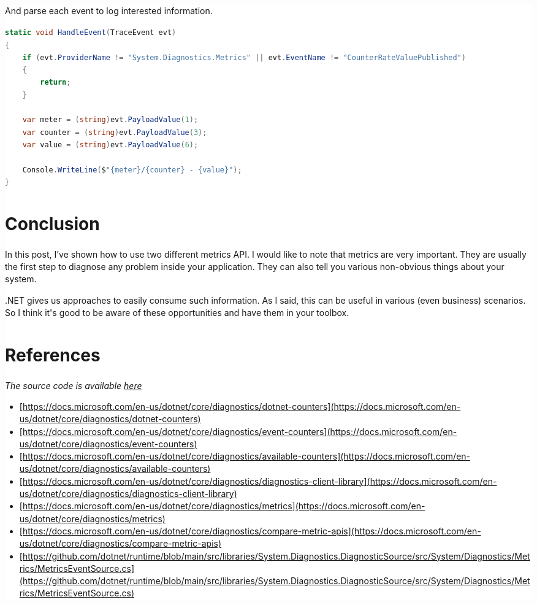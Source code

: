 And parse each event to log interested information.

```csharp
static void HandleEvent(TraceEvent evt)
{
    if (evt.ProviderName != "System.Diagnostics.Metrics" || evt.EventName != "CounterRateValuePublished")
    {
        return;
    }

    var meter = (string)evt.PayloadValue(1);
    var counter = (string)evt.PayloadValue(3);
    var value = (string)evt.PayloadValue(6);

    Console.WriteLine($"{meter}/{counter} - {value}");
}
```

# Conclusion

In this post, I’ve shown how to use two different metrics API. I would like to note that metrics are very important. They are usually the first step to diagnose any problem inside your application. They can also tell you various non-obvious things about your system.

.NET gives us approaches to easily consume such information. As I said, this can be useful in various (even business) scenarios. So I think it's good to be aware of these opportunities and have them in your toolbox.

# References

*The source code is available [here](https://github.com/rafaelldi/dotnet-diagnostics-events)*

- [https://docs.microsoft.com/en-us/dotnet/core/diagnostics/dotnet-counters](https://docs.microsoft.com/en-us/dotnet/core/diagnostics/dotnet-counters)
- [https://docs.microsoft.com/en-us/dotnet/core/diagnostics/event-counters](https://docs.microsoft.com/en-us/dotnet/core/diagnostics/event-counters)
- [https://docs.microsoft.com/en-us/dotnet/core/diagnostics/available-counters](https://docs.microsoft.com/en-us/dotnet/core/diagnostics/available-counters)
- [https://docs.microsoft.com/en-us/dotnet/core/diagnostics/diagnostics-client-library](https://docs.microsoft.com/en-us/dotnet/core/diagnostics/diagnostics-client-library)
- [https://docs.microsoft.com/en-us/dotnet/core/diagnostics/metrics](https://docs.microsoft.com/en-us/dotnet/core/diagnostics/metrics)
- [https://docs.microsoft.com/en-us/dotnet/core/diagnostics/compare-metric-apis](https://docs.microsoft.com/en-us/dotnet/core/diagnostics/compare-metric-apis)
- [https://github.com/dotnet/runtime/blob/main/src/libraries/System.Diagnostics.DiagnosticSource/src/System/Diagnostics/Metrics/MetricsEventSource.cs](https://github.com/dotnet/runtime/blob/main/src/libraries/System.Diagnostics.DiagnosticSource/src/System/Diagnostics/Metrics/MetricsEventSource.cs)